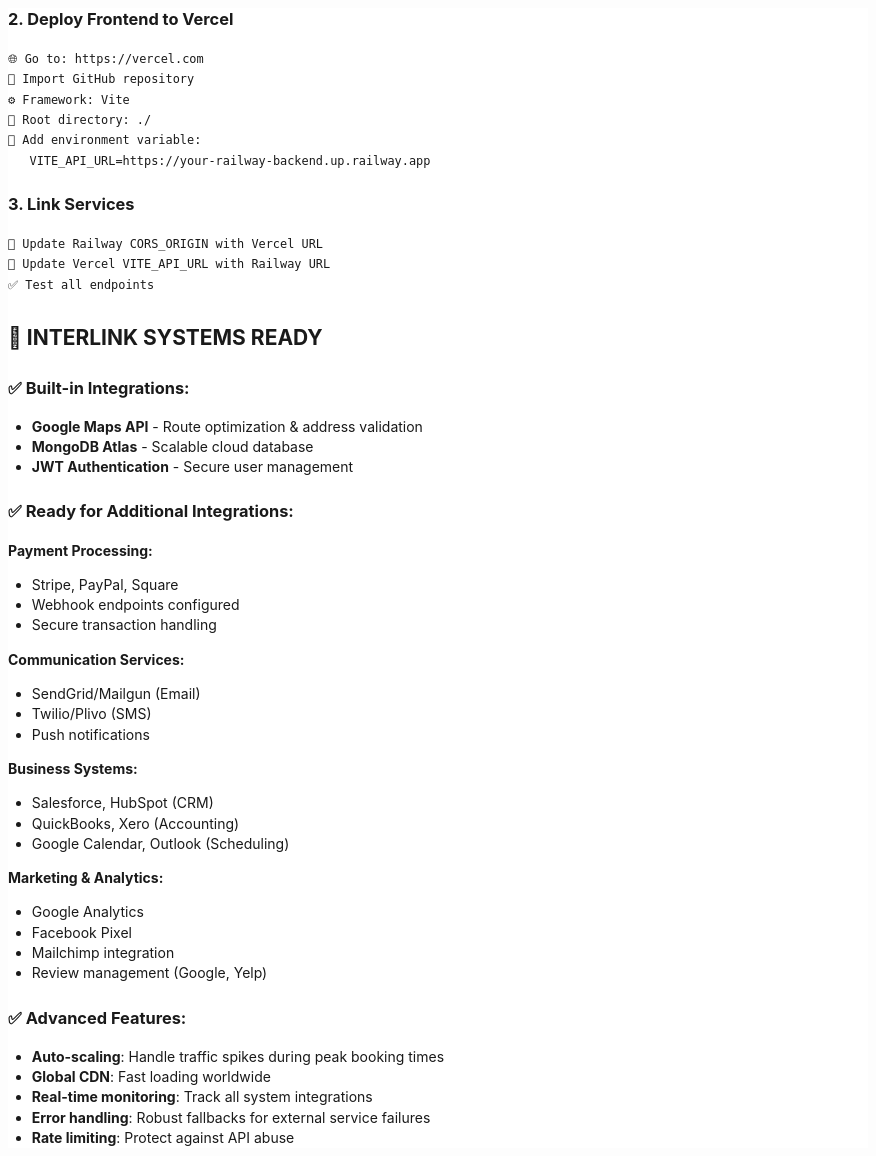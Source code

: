 ### **2. Deploy Frontend to Vercel**
```
🌐 Go to: https://vercel.com
📁 Import GitHub repository
⚙️ Framework: Vite
📂 Root directory: ./
🔧 Add environment variable:
   VITE_API_URL=https://your-railway-backend.up.railway.app
```

### **3. Link Services**
```
🔄 Update Railway CORS_ORIGIN with Vercel URL
🔄 Update Vercel VITE_API_URL with Railway URL
✅ Test all endpoints
```

## 🔗 **INTERLINK SYSTEMS READY**

### **✅ Built-in Integrations:**
- **Google Maps API** - Route optimization & address validation
- **MongoDB Atlas** - Scalable cloud database
- **JWT Authentication** - Secure user management

### **✅ Ready for Additional Integrations:**

**Payment Processing:**
- Stripe, PayPal, Square
- Webhook endpoints configured
- Secure transaction handling

**Communication Services:**
- SendGrid/Mailgun (Email)
- Twilio/Plivo (SMS)
- Push notifications

**Business Systems:**
- Salesforce, HubSpot (CRM)
- QuickBooks, Xero (Accounting)
- Google Calendar, Outlook (Scheduling)

**Marketing & Analytics:**
- Google Analytics
- Facebook Pixel
- Mailchimp integration
- Review management (Google, Yelp)

### **✅ Advanced Features:**
- **Auto-scaling**: Handle traffic spikes during peak booking times
- **Global CDN**: Fast loading worldwide
- **Real-time monitoring**: Track all system integrations
- **Error handling**: Robust fallbacks for external service failures
- **Rate limiting**: Protect against API abuse
